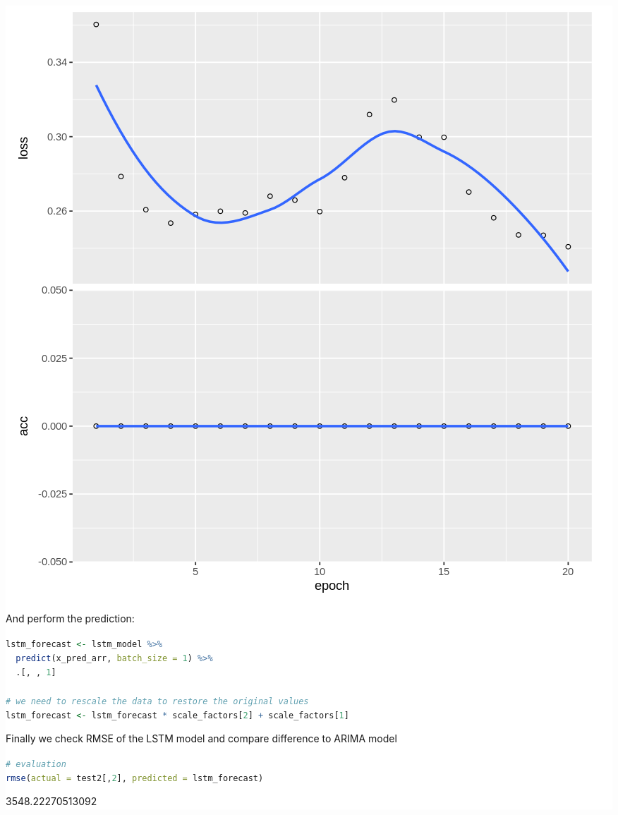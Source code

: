 ![png](output_42_1.png)
    


And perform the prediction:


```R
lstm_forecast <- lstm_model %>%
  predict(x_pred_arr, batch_size = 1) %>%
  .[, , 1]

# we need to rescale the data to restore the original values
lstm_forecast <- lstm_forecast * scale_factors[2] + scale_factors[1]
```

Finally we check RMSE of the LSTM model and compare difference to ARIMA model


```R
# evaluation
rmse(actual = test2[,2], predicted = lstm_forecast)
```


3548.22270513092
